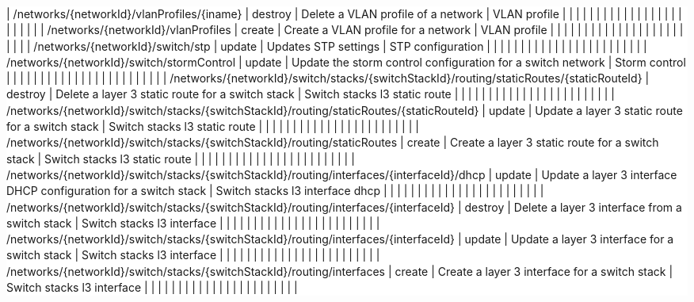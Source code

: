 | /networks/{networkId}/vlanProfiles/{iname}                                                                    | destroy                 | Delete a VLAN profile of a network                                                                                                                                                                                                                          | VLAN profile                                          |   |   |   |   |   |   |   |   |   |   |   |   |   |   |   |   |   |   |   |   |   |   |
| /networks/{networkId}/vlanProfiles                                                                            | create                  | Create a VLAN profile for a network                                                                                                                                                                                                                         | VLAN profile                                          |   |   |   |   |   |   |   |   |   |   |   |   |   |   |   |   |   |   |   |   |   |   |
| /networks/{networkId}/switch/stp                                                                              | update                  | Updates STP settings                                                                                                                                                                                                                                        | STP configuration                                     |   |   |   |   |   |   |   |   |   |   |   |   |   |   |   |   |   |   |   |   |   |   |
| /networks/{networkId}/switch/stormControl                                                                     | update                  | Update the storm control configuration for a switch network                                                                                                                                                                                                 | Storm control                                         |   |   |   |   |   |   |   |   |   |   |   |   |   |   |   |   |   |   |   |   |   |   |
| /networks/{networkId}/switch/stacks/{switchStackId}/routing/staticRoutes/{staticRouteId}                      | destroy                 | Delete a layer 3 static route for a switch stack                                                                                                                                                                                                            | Switch stacks l3 static route                         |   |   |   |   |   |   |   |   |   |   |   |   |   |   |   |   |   |   |   |   |   |   |
| /networks/{networkId}/switch/stacks/{switchStackId}/routing/staticRoutes/{staticRouteId}                      | update                  | Update a layer 3 static route for a switch stack                                                                                                                                                                                                            | Switch stacks l3 static route                         |   |   |   |   |   |   |   |   |   |   |   |   |   |   |   |   |   |   |   |   |   |   |
| /networks/{networkId}/switch/stacks/{switchStackId}/routing/staticRoutes                                      | create                  | Create a layer 3 static route for a switch stack                                                                                                                                                                                                            | Switch stacks l3 static route                         |   |   |   |   |   |   |   |   |   |   |   |   |   |   |   |   |   |   |   |   |   |   |
| /networks/{networkId}/switch/stacks/{switchStackId}/routing/interfaces/{interfaceId}/dhcp                     | update                  | Update a layer 3 interface DHCP configuration for a switch stack                                                                                                                                                                                            | Switch stacks l3 interface dhcp                       |   |   |   |   |   |   |   |   |   |   |   |   |   |   |   |   |   |   |   |   |   |   |
| /networks/{networkId}/switch/stacks/{switchStackId}/routing/interfaces/{interfaceId}                          | destroy                 | Delete a layer 3 interface from a switch stack                                                                                                                                                                                                              | Switch stacks l3 interface                            |   |   |   |   |   |   |   |   |   |   |   |   |   |   |   |   |   |   |   |   |   |   |
| /networks/{networkId}/switch/stacks/{switchStackId}/routing/interfaces/{interfaceId}                          | update                  | Update a layer 3 interface for a switch stack                                                                                                                                                                                                               | Switch stacks l3 interface                            |   |   |   |   |   |   |   |   |   |   |   |   |   |   |   |   |   |   |   |   |   |   |
| /networks/{networkId}/switch/stacks/{switchStackId}/routing/interfaces                                        | create                  | Create a layer 3 interface for a switch stack                                                                                                                                                                                                               | Switch stacks l3 interface                            |   |   |   |   |   |   |   |   |   |   |   |   |   |   |   |   |   |   |   |   |   |   |